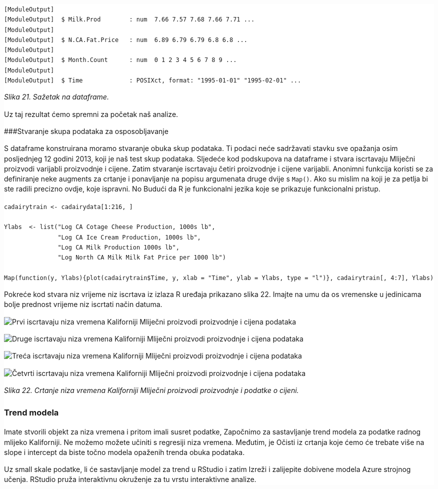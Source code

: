     [ModuleOutput] 
    [ModuleOutput]  $ Milk.Prod        : num  7.66 7.57 7.68 7.66 7.71 ...
    [ModuleOutput] 
    [ModuleOutput]  $ N.CA.Fat.Price   : num  6.89 6.79 6.79 6.8 6.8 ...
    [ModuleOutput] 
    [ModuleOutput]  $ Month.Count      : num  0 1 2 3 4 5 6 7 8 9 ...
    [ModuleOutput] 
    [ModuleOutput]  $ Time             : POSIXct, format: "1995-01-01" "1995-02-01" ...

*Slika 21. Sažetak na dataframe.*

Uz taj rezultat ćemo spremni za početak naš analize.

###<a name="create-a-training-dataset"></a>Stvaranje skupa podataka za osposobljavanje

S dataframe konstruirana moramo stvaranje obuka skup podataka. Ti podaci neće sadržavati stavku sve opažanja osim posljednjeg 12 godini 2013, koji je naš test skup podataka. Sljedeće kod podskupova na dataframe i stvara iscrtavaju Mliječni proizvodi varijabli proizvodnje i cijene. Zatim stvaranje iscrtavaju četiri proizvodnje i cijene varijabli. Anonimni funkcija koristi se za definiranje neke augments za crtanje i ponavljanje na popisu argumenata druge dvije s `Map()`. Ako su mislim na koji je za petlja bi ste radili precizno ovdje, koje ispravni. No Budući da R je funkcionalni jezika koje se prikazuje funkcionalni pristup.

    cadairytrain <- cadairydata[1:216, ]

    Ylabs  <- list("Log CA Cotage Cheese Production, 1000s lb",
                   "Log CA Ice Cream Production, 1000s lb",
                   "Log CA Milk Production 1000s lb",
                   "Log North CA Milk Milk Fat Price per 1000 lb")

    Map(function(y, Ylabs){plot(cadairytrain$Time, y, xlab = "Time", ylab = Ylabs, type = "l")}, cadairytrain[, 4:7], Ylabs)

Pokreće kod stvara niz vrijeme niz iscrtava iz izlaza R uređaja prikazano slika 22. Imajte na umu da os vremenske u jedinicama bolje prednost vrijeme niz iscrtati način datuma.

![Prvi iscrtavaju niza vremena Kaliforniji Mliječni proizvodi proizvodnje i cijena podataka](./media/machine-learning-r-quickstart/unnamed-chunk-161.png)

![Druge iscrtavaju niza vremena Kaliforniji Mliječni proizvodi proizvodnje i cijena podataka](./media/machine-learning-r-quickstart/unnamed-chunk-162.png)

![Treća iscrtavaju niza vremena Kaliforniji Mliječni proizvodi proizvodnje i cijena podataka](./media/machine-learning-r-quickstart/unnamed-chunk-163.png)

![Četvrti iscrtavaju niza vremena Kaliforniji Mliječni proizvodi proizvodnje i cijena podataka](./media/machine-learning-r-quickstart/unnamed-chunk-164.png)

*Slika 22. Crtanje niza vremena Kaliforniji Mliječni proizvodi proizvodnje i podatke o cijeni.*

### <a name="a-trend-model"></a>Trend modela

Imate stvorili objekt za niza vremena i pritom imali susret podatke, Započnimo za sastavljanje trend modela za podatke radnog mlijeko Kaliforniji. Ne možemo možete učiniti s regresiji niza vremena. Međutim, je Očisti iz crtanja koje ćemo će trebate više na slope i intercept da biste točno modela opaženih trenda obuka podataka.

Uz small skale podatke, li će sastavljanje model za trend u RStudio i zatim Izreži i zalijepite dobivene modela Azure strojnog učenja. RStudio pruža interaktivnu okruženje za tu vrstu interaktivne analize.


[1]: ./media/machine-learning-r-quickstart/fig1.png
[2]: ./media/machine-learning-r-quickstart/fig2.png
[3]: ./media/machine-learning-r-quickstart/fig3.png
[4]: ./media/machine-learning-r-quickstart/fig4.png
[5]: ./media/machine-learning-r-quickstart/fig5.png
[6]: ./media/machine-learning-r-quickstart/fig6.png
[7]: ./media/machine-learning-r-quickstart/fig7.png
[8]: ./media/machine-learning-r-quickstart/fig8.png
[9]: ./media/machine-learning-r-quickstart/fig9.png
[10]: ./media/machine-learning-r-quickstart/fig10.png
[11]: ./media/machine-learning-r-quickstart/fig11.png
[12]: ./media/machine-learning-r-quickstart/fig12.png
[13]: ./media/machine-learning-r-quickstart/fig13.png
[14]: ./media/machine-learning-r-quickstart/fig14.png
[15]: ./media/machine-learning-r-quickstart/fig15.png
[16]: ./media/machine-learning-r-quickstart/fig16.png
[17]: ./media/machine-learning-r-quickstart/fig17.png
[18]: ./media/machine-learning-r-quickstart/fig18.png
[19]: ./media/machine-learning-r-quickstart/fig19.png
[20]: ./media/machine-learning-r-quickstart/fig20.png
[21]: ./media/machine-learning-r-quickstart/fig21.png
[22]: ./media/machine-learning-r-quickstart/fig22.png
[26]: ./media/machine-learning-r-quickstart/fig26.png
[appendixa]: #appendixa
[download]: https://azurebigdatatutorials.blob.core.windows.net/rquickstart/RFiles.zip
[execute-r-script]: https://msdn.microsoft.com/library/azure/30806023-392b-42e0-94d6-6b775a6e0fd5/